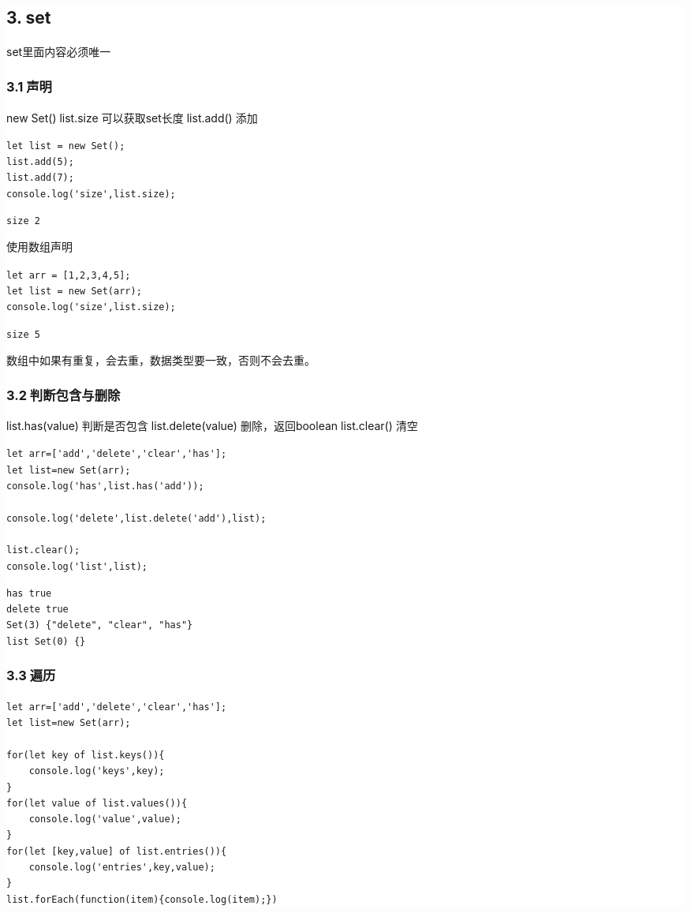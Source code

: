 
## 3. set 

set里面内容必须唯一

### 3.1 声明

new Set()
list.size 可以获取set长度
list.add() 添加
```
let list = new Set();
list.add(5);
list.add(7);
console.log('size',list.size);
```
`size 2`

使用数组声明
```
let arr = [1,2,3,4,5];
let list = new Set(arr);
console.log('size',list.size);
```
`size 5`

数组中如果有重复，会去重，数据类型要一致，否则不会去重。


### 3.2 判断包含与删除

list.has(value) 判断是否包含
list.delete(value) 删除，返回boolean
list.clear() 清空
```
let arr=['add','delete','clear','has'];
let list=new Set(arr);
console.log('has',list.has('add'));

console.log('delete',list.delete('add'),list);

list.clear();
console.log('list',list);
```
```
has true
delete true 
Set(3) {"delete", "clear", "has"}
list Set(0) {}
```

### 3.3 遍历

```
let arr=['add','delete','clear','has'];
let list=new Set(arr);

for(let key of list.keys()){
	console.log('keys',key);
}
for(let value of list.values()){
	console.log('value',value);
}
for(let [key,value] of list.entries()){
	console.log('entries',key,value);
}
list.forEach(function(item){console.log(item);})
```